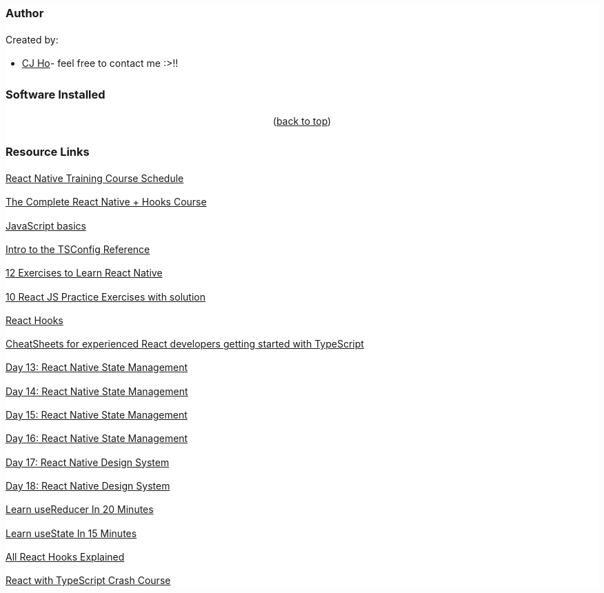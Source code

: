 ### Author

Created by:

- [CJ Ho](https://linkedin.com/in/cjho)- feel free to contact me :>!!

### Software Installed


<p align="center">(<a href="#top">back to top</a>)</p>

### Resource Links

[React Native Training Course Schedule](https://docs.google.com/document/d/1X1WgRPKxWwenKXswD5xHcuEZ4NFRj8EWmkCC8MLsBwg/edit#heading=h.2gbthfjx9c7r)

[The Complete React Native + Hooks Course](https://nlbsg.udemy.com/course/the-complete-react-native-and-redux-course/learn/lecture/15706740#overview)

[JavaScript basics](https://developer.mozilla.org/en-US/docs/Learn/Getting_started_with_the_web/JavaScript_basics)

[Intro to the TSConfig Reference](https://www.typescriptlang.org/tsconfig)

[12 Exercises to Learn React Native](https://www.reactnativeschool.com/12-exercises-to-learn-react-native)

[10 React JS Practice Exercises with solution](https://contactmentor.com/react-js-practice-exercises-solution/)

[React Hooks](https://www.w3schools.com/react/react_hooks.asp)

[CheatSheets for experienced React developers getting started with TypeScript](https://github.com/typescript-cheatsheets/react#reacttypescript-cheatsheets)

[Day 13: React Native State Management](https://docs.google.com/document/d/1oK5syZNKl84an6b5rg3EHRSIEajXKJzBefa9rV4nxe0/edit#heading=h.sjc7nb6il2di)

[Day 14: React Native State Management](https://docs.google.com/document/d/1u2p6RYAXM0bIEpcq3QLcvNYzZqDFWO_BHsbyUvRAuXM/edit#heading=h.sjc7nb6il2di)

[Day 15: React Native State Management](https://docs.google.com/document/d/1oZ-Y1BUfvoJBbGLuQL6tRokAkdU84RGOYHG8hrvq1_M/edit#heading=h.sjc7nb6il2di)

[Day 16: React Native State Management](https://docs.google.com/document/d/1CgCVkYPjIPhzmCocm61pk1aq9m_HoGSM0jazJdqVxyM/edit#heading=h.sjc7nb6il2di)

[Day 17: React Native Design System](https://docs.google.com/document/d/1oqOjm59OuK4851gzJ2tOMHdC5G2OcKV067PUKadJjho/edit#heading=h.sjc7nb6il2di)

[Day 18: React Native Design System](https://docs.google.com/document/d/1TOF_50A_FjK3L7AnxT72bd5flXcRrjGWKo4cpPXYUDk/edit#heading=h.sjc7nb6il2di)

[Learn useReducer In 20 Minutes](https://www.youtube.com/watch?v=kK_Wqx3RnHk)

[Learn useState In 15 Minutes](https://www.youtube.com/watch?v=O6P86uwfdR0)

[All React Hooks Explained](https://www.youtube.com/watch?v=LlvBzyy-558)

[React with TypeScript Crash Course](https://www.youtube.com/watch?v=jrKcJxF0lAU&list=PLcOyV2wqZbeHZIk6vY1d5D8nd8AmzM_xv&index=2)
